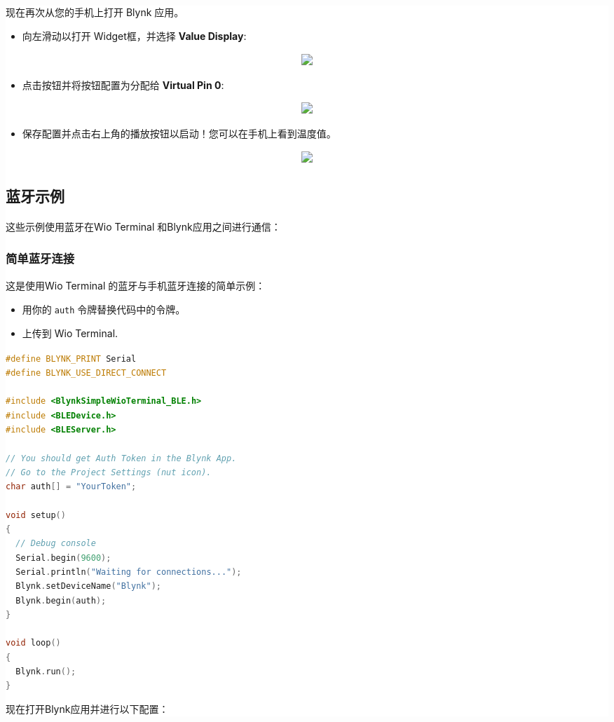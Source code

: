 现在再次从您的手机上打开 Blynk 应用。

- 向左滑动以打开 Widget框，并选择  **Value Display**:

<div align="center"><img width={300} src="https://files.seeedstudio.com/wiki/Wio-Terminal-Blynk/step-1.png" /></div>

- 点击按钮并将按钮配置为分配给 **Virtual Pin 0**:

<div align="center"><img width={300} src="https://files.seeedstudio.com/wiki/Wio-Terminal-Blynk/step-3.png" /></div>

- 保存配置并点击右上角的播放按钮以启动！您可以在手机上看到温度值。

<div align="center"><img width={300} src="https://files.seeedstudio.com/wiki/Wio-Terminal-Blynk/step-4.png" /></div>

## 蓝牙示例

这些示例使用蓝牙在Wio Terminal 和Blynk应用之间进行通信：

### 简单蓝牙连接

这是使用Wio Terminal 的蓝牙与手机蓝牙连接的简单示例：

- 用你的 `auth` 令牌替换代码中的令牌。

- 上传到 Wio Terminal.

```cpp
#define BLYNK_PRINT Serial
#define BLYNK_USE_DIRECT_CONNECT

#include <BlynkSimpleWioTerminal_BLE.h>
#include <BLEDevice.h>
#include <BLEServer.h>

// You should get Auth Token in the Blynk App.
// Go to the Project Settings (nut icon).
char auth[] = "YourToken";

void setup()
{
  // Debug console
  Serial.begin(9600);
  Serial.println("Waiting for connections...");
  Blynk.setDeviceName("Blynk");
  Blynk.begin(auth);
}

void loop()
{
  Blynk.run();
}
```

现在打开Blynk应用并进行以下配置：
